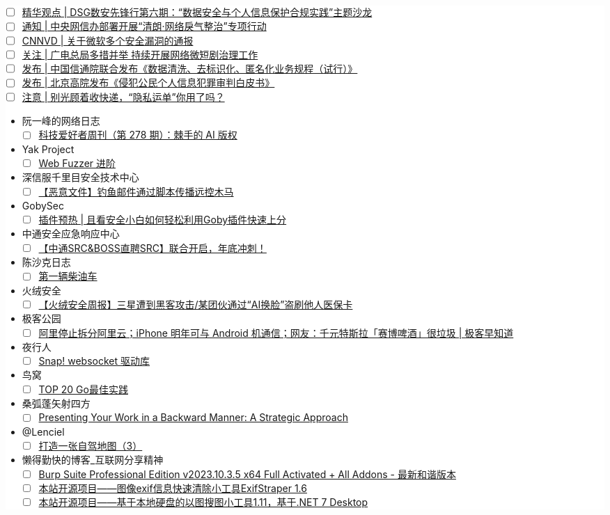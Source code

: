   - [ ] [精华观点 | DSG数安先锋行第六期：“数据安全与个人信息保护合规实践”主题沙龙](https://mp.weixin.qq.com/s?__biz=MzA5MzE5MDAzOA==&mid=2664197659&idx=2&sn=91491d31c1ad9e0be15a8e52eb9a95ba&chksm=8b596ce2bc2ee5f462fef0df598cbf1d9bcdc5fca5e1117187acf24c53e8a667795ebacdbb6d&scene=58&subscene=0#rd)
  - [ ] [通知 | 中央网信办部署开展“清朗·网络戾气整治”专项行动](https://mp.weixin.qq.com/s?__biz=MzA5MzE5MDAzOA==&mid=2664197659&idx=3&sn=43287401b41b3cde45304077be1a666b&chksm=8b596ce2bc2ee5f497fd85cff1a461e9d0843f1588a75040b38872808ac73a44d69bae9f6970&scene=58&subscene=0#rd)
  - [ ] [CNNVD | 关于微软多个安全漏洞的通报](https://mp.weixin.qq.com/s?__biz=MzA5MzE5MDAzOA==&mid=2664197659&idx=4&sn=b1b0c5252ee1dc098af28551b2b649f3&chksm=8b596ce2bc2ee5f44ccd02f9721f253adbb3bb6511231ebd6a40d7d65f5c802262687601e3de&scene=58&subscene=0#rd)
  - [ ] [关注 | 广电总局多措并举 持续开展网络微短剧治理工作](https://mp.weixin.qq.com/s?__biz=MzA5MzE5MDAzOA==&mid=2664197659&idx=5&sn=a79904bb08e59a55865e58d9611996c8&chksm=8b596ce2bc2ee5f456976768e4a016525f80a76a7a60d0e13176de31a9749ad550f178671ce8&scene=58&subscene=0#rd)
  - [ ] [发布 | 中国信通院联合发布《数据清洗、去标识化、匿名化业务规程（试行）》](https://mp.weixin.qq.com/s?__biz=MzA5MzE5MDAzOA==&mid=2664197659&idx=6&sn=79859e791d6574e15d91576bb06acd58&chksm=8b596ce2bc2ee5f486c911ae9e11057a35460bf1eecf8b90fc5de6a2e4a16acaad8e2b7c1e6c&scene=58&subscene=0#rd)
  - [ ] [发布 | 北京高院发布《侵犯公民个人信息犯罪审判白皮书》](https://mp.weixin.qq.com/s?__biz=MzA5MzE5MDAzOA==&mid=2664197659&idx=7&sn=1046dd84a37a8d6ec9b9f1ee3d75156a&chksm=8b596ce2bc2ee5f451290917b9fd50e97d3adae2a2bf7a72bfc17fd1c0398e7fc0464bd3ff72&scene=58&subscene=0#rd)
  - [ ] [注意 | 别光顾着收快递，“隐私运单”你用了吗？](https://mp.weixin.qq.com/s?__biz=MzA5MzE5MDAzOA==&mid=2664197659&idx=8&sn=60e35dd2b8b4b274753b9234dc7017a2&chksm=8b596ce2bc2ee5f48ede64d768d3c0e3fee0ea7a40dab0839babf9bd20dd5244007819e0b488&scene=58&subscene=0#rd)
- 阮一峰的网络日志
  - [ ] [科技爱好者周刊（第 278 期）：棘手的 AI 版权](http://www.ruanyifeng.com/blog/2023/11/weekly-issue-278.html)
- Yak Project
  - [ ] [Web Fuzzer 进阶](https://mp.weixin.qq.com/s?__biz=Mzk0MTM4NzIxMQ==&mid=2247516196&idx=1&sn=599eec95ed7febbfecf04f5f180e64ce&chksm=c2d1fc80f5a6759694021ba189625f2d055b56c1393461e07e3746a7ae19a74c105f3d44ee89&scene=58&subscene=0#rd)
- 深信服千里目安全技术中心
  - [ ] [【恶意文件】钓鱼邮件通过脚本传播远控木马](https://mp.weixin.qq.com/s?__biz=Mzg2NjgzNjA5NQ==&mid=2247521438&idx=1&sn=672c82c764e7ec9459137ea29e7d1399&chksm=ce461f8ef9319698c4d3bc255587fe8c36c8ea9b7f0af8bf4549f442621b0b6422b4b731b4c3&scene=58&subscene=0#rd)
- GobySec
  - [ ] [插件预热 | 且看安全小白如何轻松利用Goby插件快速上分](https://mp.weixin.qq.com/s?__biz=MzI4MzcwNTAzOQ==&mid=2247536131&idx=1&sn=1dcb7105236e198b4e1140e49e437c63&chksm=eb84a5a3dcf32cb58325633570f7d7427d1d636df30ff1362aa369c91d98e6e96f3880c318e6&scene=58&subscene=0#rd)
- 中通安全应急响应中心
  - [ ] [【中通SRC&BOSS直聘SRC】联合开启，年底冲刺！](https://mp.weixin.qq.com/s?__biz=MzUyMTcwNTY3Mg==&mid=2247486227&idx=1&sn=97feded691db2d0cd7a1a22c0087564c&chksm=f9d64ab4cea1c3a2e43562559d175df6d9e703337ddfe5f717df3b10f6f5776f8a66ea90b04a&scene=58&subscene=0#rd)
- 陈沙克日志
  - [ ] [第一辆柴油车](https://www.chenshake.com/2023/11/17/2016-Mazda-CX-5-Diesel-2.2-SkyActiv-D/)
- 火绒安全
  - [ ] [【火绒安全周报】三星遭到黑客攻击/某团伙通过“AI换脸”盗刷他人医保卡](https://mp.weixin.qq.com/s?__biz=MzI3NjYzMDM1Mg==&mid=2247516382&idx=1&sn=9d598c6230417b11c908c28efff9e4c6&chksm=eb705ee1dc07d7f74208f0c0d9ad417ce2bfcde3817538a2203f92e2f92a0d322b80bb57ea17&scene=58&subscene=0#rd)
- 极客公园
  - [ ] [阿里停止拆分阿里云；iPhone 明年可与 Android 机通信；网友：千元特斯拉「赛博啤酒」很垃圾 | 极客早知道](https://mp.weixin.qq.com/s?__biz=MTMwNDMwODQ0MQ==&mid=2653021713&idx=1&sn=a07a1ad919bbd98ae71df5ce1acbce19&chksm=7e549ba7492312b148df9e598d8586fd0782c14cfcf1e41a27f607694c262e55e7f020ad5311&scene=58&subscene=0#rd)
- 夜行人
  - [ ] [Snap! websocket 驱动库](http://wwj718.github.io/post/%E7%BC%96%E7%A8%8B/snap-websocket-prims/)
- 鸟窝
  - [ ] [TOP 20 Go最佳实践](https://colobu.com/2023/11/17/golang-quick-reference-top-20-best-coding-practices/)
- 桑弧蓬矢射四方
  - [ ] [Presenting Your Work in a Backward Manner: A Strategic Approach](https://iphyer.github.io/blog/2023/11/17/ReportBackwards/)
- @Lenciel
  - [ ] [打造一张自驾地图（3）](https://lenciel.com/2023/11/build-a-map-to-record-part-3/)
- 懒得勤快的博客_互联网分享精神
  - [ ] [Burp Suite Professional Edition v2023.10.3.5 x64 Full Activated + All Addons - 最新和谐版本](https://masuit.com/1331)
  - [ ] [本站开源项目——图像exif信息快速清除小工具ExifStraper 1.6](https://masuit.com/2187)
  - [ ] [本站开源项目——基于本地硬盘的以图搜图小工具1.11，基于.NET 7 Desktop](https://masuit.com/2184)